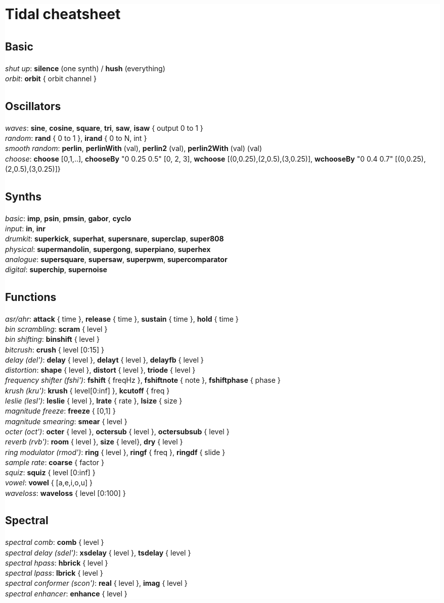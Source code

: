 # Tidal cheatsheet

## Basic
*shut up*: **silence** (one synth) / **hush** (everything)\
*orbit*: **orbit** { orbit channel }

## Oscillators
*waves*: **sine**, **cosine**, **square**, **tri**, **saw**, **isaw** { output 0 to 1 }\
*random*: **rand** { 0 to 1 }, **irand** { 0 to N, int }\
*smooth random*: **perlin**, **perlinWith** (val), **perlin2** (val), **perlin2With** (val) (val)\
*choose*: **choose** [0,1,..], **chooseBy** "0 0.25 0.5" [0, 2, 3], **wchoose** [(0,0.25),(2,0.5),(3,0.25)], **wchooseBy** "0 0.4 0.7" [(0,0.25),(2,0.5),(3,0.25)]}

## Synths
*basic*: **imp**, **psin**, **pmsin**, **gabor**, **cyclo**\
*input*: **in**, **inr**\
*drumkit*: **superkick**, **superhat**, **supersnare**, **superclap**, **super808**\
*physical*: **supermandolin**, **supergong**, **superpiano**, **superhex**\
*analogue*: **supersquare**, **supersaw**, **superpwm**, **supercomparator**\
*digital*: **superchip**, **supernoise**

## Functions
*asr/ahr*: **attack** { time }, **release** { time }, **sustain** { time }, **hold** { time }\
*bin scrambling*: **scram** { level }\
*bin shifting*: **binshift** { level }\
*bitcrush*: **crush** { level [0:15] }\
*delay (del')*: **delay** { level }, **delayt** { level }, **delayfb** { level }\
*distortion*: **shape** { level }, **distort** { level }, **triode** { level }\
*frequency shifter (fshi')*: **fshift** { freqHz }, **fshiftnote** { note }, **fshiftphase** { phase }\
*krush (kru')*: **krush** { level[0:inf] }, **kcutoff** { freq }\
*leslie (lesl')*: **leslie** { level }, **lrate** { rate }, **lsize** { size }\
*magnitude freeze*: **freeze** { [0,1] }\
*magnitude smearing*: **smear** { level }\
*octer (oct')*: **octer** { level }, **octersub** { level }, **octersubsub** { level }\
*reverb (rvb')*: **room** { level }, **size** { level}, **dry** { level }\
*ring modulator (rmod')*: **ring** { level }, **ringf** { freq }, **ringdf** { slide }\
*sample rate*: **coarse** { factor }\
*squiz*: **squiz** { level [0:inf] }\
*vowel*: **vowel** { [a,e,i,o,u] }\
*waveloss*: **waveloss** { level [0:100] }

## Spectral
*spectral comb*: **comb** { level }\
*spectral delay (sdel')*: **xsdelay** { level }, **tsdelay** { level }\
*spectral hpass*: **hbrick** { level }\
*spectral lpass*: **lbrick** { level }\
*spectral conformer (scon')*: **real** { level }, **imag** { level }\
*spectral enhancer*: **enhance** { level }
